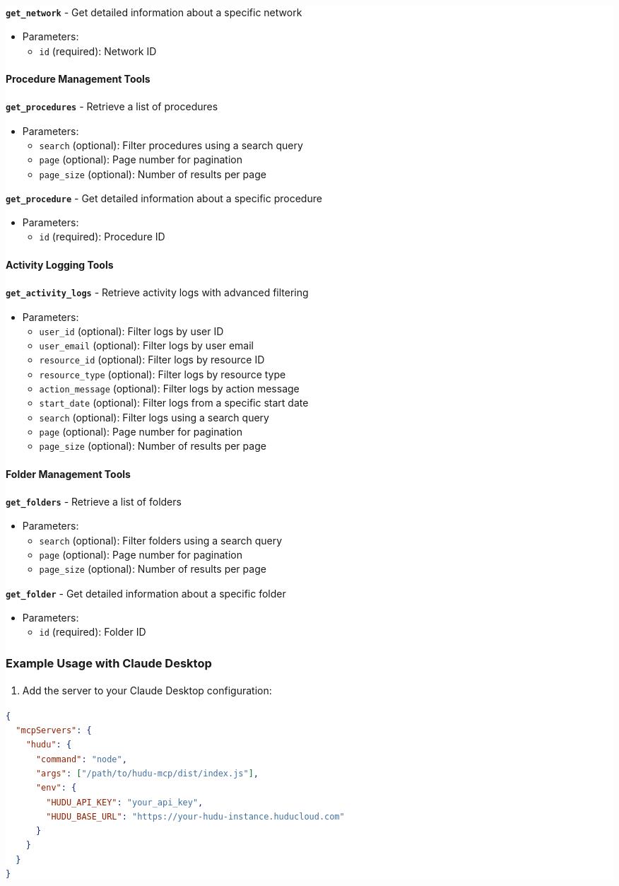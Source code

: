 **`get_network`** - Get detailed information about a specific network
- Parameters:
  - `id` (required): Network ID

#### Procedure Management Tools

**`get_procedures`** - Retrieve a list of procedures
- Parameters:
  - `search` (optional): Filter procedures using a search query
  - `page` (optional): Page number for pagination
  - `page_size` (optional): Number of results per page

**`get_procedure`** - Get detailed information about a specific procedure
- Parameters:
  - `id` (required): Procedure ID

#### Activity Logging Tools

**`get_activity_logs`** - Retrieve activity logs with advanced filtering
- Parameters:
  - `user_id` (optional): Filter logs by user ID
  - `user_email` (optional): Filter logs by user email
  - `resource_id` (optional): Filter logs by resource ID
  - `resource_type` (optional): Filter logs by resource type
  - `action_message` (optional): Filter logs by action message
  - `start_date` (optional): Filter logs from a specific start date
  - `search` (optional): Filter logs using a search query
  - `page` (optional): Page number for pagination
  - `page_size` (optional): Number of results per page

#### Folder Management Tools

**`get_folders`** - Retrieve a list of folders
- Parameters:
  - `search` (optional): Filter folders using a search query
  - `page` (optional): Page number for pagination
  - `page_size` (optional): Number of results per page

**`get_folder`** - Get detailed information about a specific folder
- Parameters:
  - `id` (required): Folder ID

### Example Usage with Claude Desktop

1. Add the server to your Claude Desktop configuration:
```json
{
  "mcpServers": {
    "hudu": {
      "command": "node",
      "args": ["/path/to/hudu-mcp/dist/index.js"],
      "env": {
        "HUDU_API_KEY": "your_api_key",
        "HUDU_BASE_URL": "https://your-hudu-instance.huducloud.com"
      }
    }
  }
}
```

